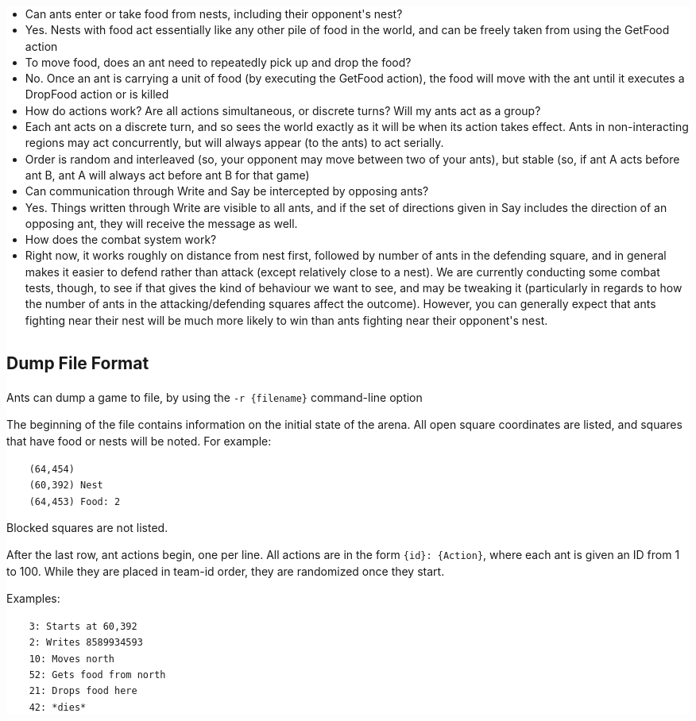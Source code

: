 - Can ants enter or take food from nests, including their opponent's nest?
 - Yes. Nests with food act essentially like any other pile of food in the world, and can be freely taken from using the GetFood action
- To move food, does an ant need to repeatedly pick up and drop the food?
 - No. Once an ant is carrying a unit of food (by executing the GetFood action), the food will move with the ant until it executes a DropFood action or is killed
- How do actions work? Are all actions simultaneous, or discrete turns? Will my ants act as a group?
 - Each ant acts on a discrete turn, and so sees the world exactly as it will be when its action takes effect. Ants in non-interacting regions may act concurrently, but will always appear (to the ants) to act serially.
 - Order is random and interleaved (so, your opponent may move between two of your ants), but stable (so, if ant A acts before ant B, ant A will always act before ant B for that game)
- Can communication through Write and Say be intercepted by opposing ants?
 - Yes. Things written through Write are visible to all ants, and if the set of directions given in Say includes the direction of an opposing ant, they will receive the message as well.
- How does the combat system work?
 - Right now, it works roughly on distance from nest first, followed by number of ants in the defending square, and in general makes it easier to defend rather than attack (except relatively close to a nest). We are currently conducting some combat tests, though, to see if that gives the kind of behaviour we want to see, and may be tweaking it (particularly in regards to how the number of ants in the attacking/defending squares affect the outcome). However, you can generally expect that ants fighting near their nest will be much more likely to win than ants fighting near their opponent's nest.

Dump File Format
----------------
Ants can dump a game to file, by using the `-r {filename}` command-line option

The beginning of the file contains information on the initial state of the arena.
All open square coordinates are listed, and squares that have food or nests will be noted. For example:

		(64,454)
		(60,392) Nest
		(64,453) Food: 2

Blocked squares are not listed.

After the last row, ant actions begin, one per line.
All actions are in the form `{id}: {Action}`, where each ant is given an ID from 1 to 100.
While they are placed in team-id order, they are randomized once they start.

Examples:

		3: Starts at 60,392
		2: Writes 8589934593
		10: Moves north
		52: Gets food from north
		21: Drops food here
		42: *dies*
